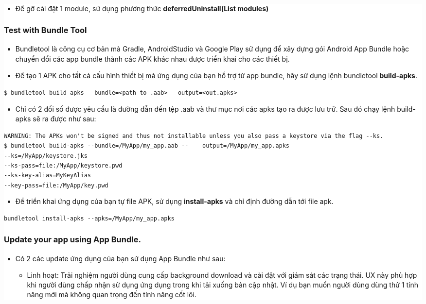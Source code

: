 * Để gỡ cài đặt 1 module, sử dụng phương thức **deferredUninstall(List<String> modules)**




### Test with Bundle Tool

* Bundletool là công cụ cơ bản mà Gradle, AndroidStudio và Google Play sử dụng để xây dựng gói Android App Bundle hoặc chuyển đổi các app bundle thành các APK khác nhau được triển khai cho các thiết bị.

* Để tạo 1 APK cho tất cả cấu hình thiết bị mà ứng dụng của bạn hỗ trợ từ app bundle, hãy sử dụng lệnh bundletool **build-apks**.

```
$ bundletool build-apks --bundle=<path to .aab> --output=<out.apks>
```

* Chỉ có 2 đối số được yêu cầu là đường dẫn đến tệp .aab và thư mục nơi các apks tạo ra được lưu trữ. Sau đó chạy lệnh build-apks sẽ ra được như sau:

```
WARNING: The APKs won't be signed and thus not installable unless you also pass a keystore via the flag --ks.
$ bundletool build-apks --bundle=/MyApp/my_app.aab --    output=/MyApp/my_app.apks
--ks=/MyApp/keystore.jks
--ks-pass=file:/MyApp/keystore.pwd
--ks-key-alias=MyKeyAlias
--key-pass=file:/MyApp/key.pwd
```

* Để triển khai ứng dụng của bạn tự file APK, sử dụng **install-apks** và chỉ định đường dẫn tới file apk.

```
bundletool install-apks --apks=/MyApp/my_app.apks
```

### Update your app using App Bundle.

* Có 2 các update ứng dụng của bạn sử dụng App Bundle như sau: 

    * Linh hoạt: Trải nghiệm người dùng cung cấp background download và cài đặt với giám sát các trạng thái. UX này phù hợp khi người dùng chấp nhận sử dụng ứng dụng trong khi tải xuống bản cập nhật. Ví dụ bạn muốn người dùng dùng thử 1 tính năng mới mà không quan trọng đến tính năng cốt lõi.
    
